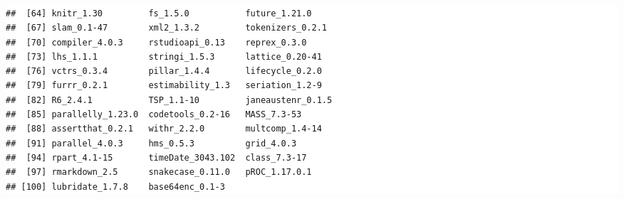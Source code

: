     ##  [64] knitr_1.30         fs_1.5.0           future_1.21.0     
    ##  [67] slam_0.1-47        xml2_1.3.2         tokenizers_0.2.1  
    ##  [70] compiler_4.0.3     rstudioapi_0.13    reprex_0.3.0      
    ##  [73] lhs_1.1.1          stringi_1.5.3      lattice_0.20-41   
    ##  [76] vctrs_0.3.4        pillar_1.4.4       lifecycle_0.2.0   
    ##  [79] furrr_0.2.1        estimability_1.3   seriation_1.2-9   
    ##  [82] R6_2.4.1           TSP_1.1-10         janeaustenr_0.1.5 
    ##  [85] parallelly_1.23.0  codetools_0.2-16   MASS_7.3-53       
    ##  [88] assertthat_0.2.1   withr_2.2.0        multcomp_1.4-14   
    ##  [91] parallel_4.0.3     hms_0.5.3          grid_4.0.3        
    ##  [94] rpart_4.1-15       timeDate_3043.102  class_7.3-17      
    ##  [97] rmarkdown_2.5      snakecase_0.11.0   pROC_1.17.0.1     
    ## [100] lubridate_1.7.8    base64enc_0.1-3
